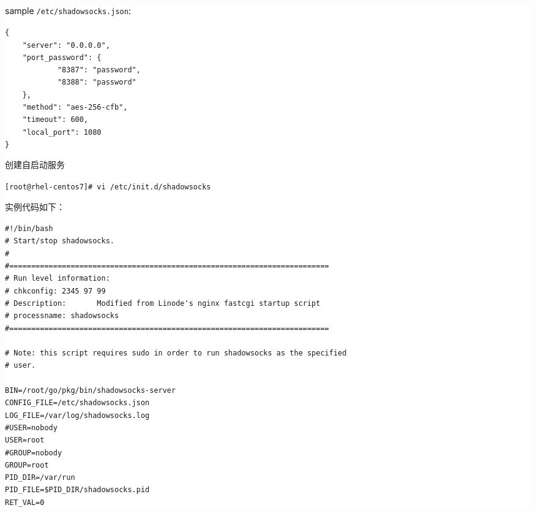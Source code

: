 sample `/etc/shadowsocks.json`:

    {
        "server": "0.0.0.0",
        "port_password": {
                "8387": "password",
                "8388": "password"
        },
        "method": "aes-256-cfb",
        "timeout": 600,
        "local_port": 1080
    }

创建自启动服务

    [root@rhel-centos7]# vi /etc/init.d/shadowsocks

实例代码如下：

    #!/bin/bash
    # Start/stop shadowsocks.
    #
    #=========================================================================
    # Run level information:
    # chkconfig: 2345 97 99
    # Description:       Modified from Linode's nginx fastcgi startup script
    # processname: shadowsocks
    #=========================================================================
    
    # Note: this script requires sudo in order to run shadowsocks as the specified
    # user.
    
    BIN=/root/go/pkg/bin/shadowsocks-server
    CONFIG_FILE=/etc/shadowsocks.json
    LOG_FILE=/var/log/shadowsocks.log
    #USER=nobody
    USER=root
    #GROUP=nobody
    GROUP=root
    PID_DIR=/var/run
    PID_FILE=$PID_DIR/shadowsocks.pid
    RET_VAL=0
    
